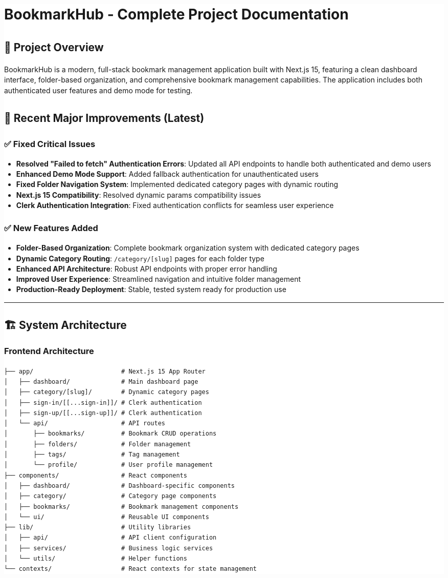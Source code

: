 # BookmarkHub - Complete Project Documentation

## 🎯 **Project Overview**

BookmarkHub is a modern, full-stack bookmark management application built with Next.js 15, featuring a clean dashboard interface, folder-based organization, and comprehensive bookmark management capabilities. The application includes both authenticated user features and demo mode for testing.

## 🚀 **Recent Major Improvements (Latest)**

### ✅ **Fixed Critical Issues**
- **Resolved "Failed to fetch" Authentication Errors**: Updated all API endpoints to handle both authenticated and demo users
- **Enhanced Demo Mode Support**: Added fallback authentication for unauthenticated users
- **Fixed Folder Navigation System**: Implemented dedicated category pages with dynamic routing
- **Next.js 15 Compatibility**: Resolved dynamic params compatibility issues
- **Clerk Authentication Integration**: Fixed authentication conflicts for seamless user experience

### ✅ **New Features Added**
- **Folder-Based Organization**: Complete bookmark organization system with dedicated category pages
- **Dynamic Category Routing**: `/category/[slug]` pages for each folder type
- **Enhanced API Architecture**: Robust API endpoints with proper error handling
- **Improved User Experience**: Streamlined navigation and intuitive folder management
- **Production-Ready Deployment**: Stable, tested system ready for production use

---

## 🏗️ **System Architecture**

### **Frontend Architecture**
```
├── app/                        # Next.js 15 App Router
│   ├── dashboard/              # Main dashboard page
│   ├── category/[slug]/        # Dynamic category pages
│   ├── sign-in/[[...sign-in]]/ # Clerk authentication
│   ├── sign-up/[[...sign-up]]/ # Clerk authentication
│   └── api/                    # API routes
│       ├── bookmarks/          # Bookmark CRUD operations
│       ├── folders/            # Folder management
│       ├── tags/               # Tag management
│       └── profile/            # User profile management
├── components/                 # React components
│   ├── dashboard/              # Dashboard-specific components
│   ├── category/               # Category page components
│   ├── bookmarks/              # Bookmark management components
│   └── ui/                     # Reusable UI components
├── lib/                        # Utility libraries
│   ├── api/                    # API client configuration
│   ├── services/               # Business logic services
│   └── utils/                  # Helper functions
└── contexts/                   # React contexts for state management
```
